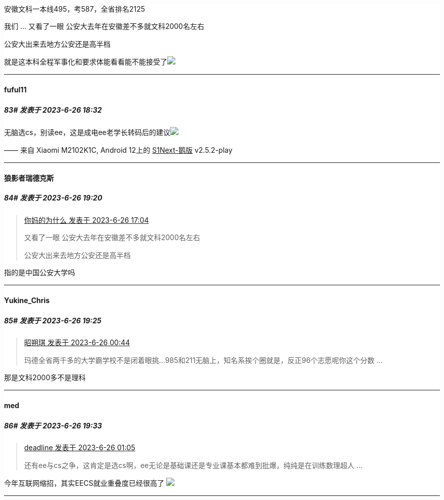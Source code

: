 安徽文科一本线495，考587，全省排名2125

我们 ...</blockquote>
又看了一眼 公安大去年在安徽差不多就文科2000名左右

公安大出来去地方公安还是高半档

就是这本科全程军事化和要求体能看看能不能接受了<img src="https://static.saraba1st.com/image/smiley/face2017/049.png" referrerpolicy="no-referrer">

*****

####  fuful11  
##### 83#       发表于 2023-6-26 18:32

无脑选cs，别读ee，这是成电ee老学长转码后的建议<img src="https://static.saraba1st.com/image/smiley/face2017/067.png" referrerpolicy="no-referrer">

—— 来自 Xiaomi M2102K1C, Android 12上的 [S1Next-鹅版](https://github.com/ykrank/S1-Next/releases) v2.5.2-play

*****

####  狼影者瑞德克斯  
##### 84#       发表于 2023-6-26 19:20

<blockquote><a href="httphttps://bbs.saraba1st.com/2b/forum.php?mod=redirect&amp;goto=findpost&amp;pid=61441492&amp;ptid=2141419" target="_blank">你妈的为什么 发表于 2023-6-26 17:04</a>

又看了一眼 公安大去年在安徽差不多就文科2000名左右

公安大出来去地方公安还是高半档</blockquote>
指的是中国公安大学吗

*****

####  Yukine_Chris  
##### 85#       发表于 2023-6-26 19:25

<blockquote><a href="httphttps://bbs.saraba1st.com/2b/forum.php?mod=redirect&amp;goto=findpost&amp;pid=61432827&amp;ptid=2141419" target="_blank">昭朔琪 发表于 2023-6-26 00:44</a>

玛德全省两千多的大学霸学校不是闭着眼挑…985和211无脑上，知名系挨个圈就是，反正96个志愿呢你这个分数 ...</blockquote>
那是文科2000多不是理科

*****

####  med  
##### 86#       发表于 2023-6-26 19:33

<blockquote><a href="httphttps://bbs.saraba1st.com/2b/forum.php?mod=redirect&amp;goto=findpost&amp;pid=61433031&amp;ptid=2141419" target="_blank">deadline 发表于 2023-6-26 01:05</a>

还有ee与cs之争，这肯定是选cs啊，ee无论是基础课还是专业课基本都难到批爆，纯纯是在训练数理超人 ...</blockquote>
今年互联网缩招，其实EECS就业重叠度已经很高了 <img src="https://static.saraba1st.com/image/smiley/face2017/112.png" referrerpolicy="no-referrer">


*****

